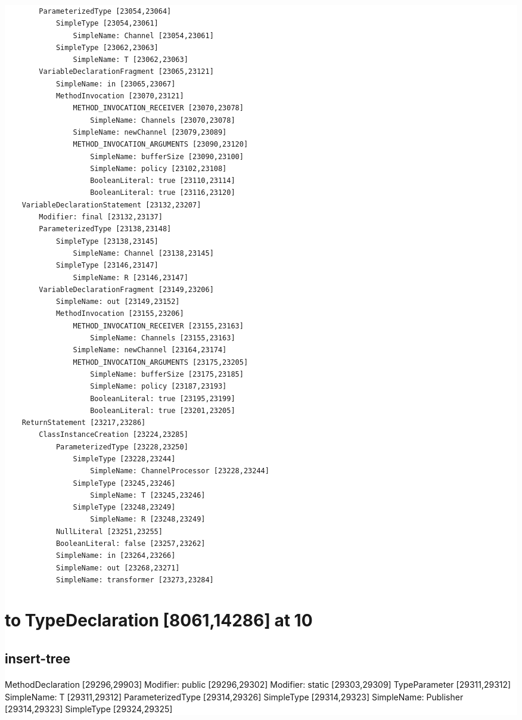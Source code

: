             ParameterizedType [23054,23064]
                SimpleType [23054,23061]
                    SimpleName: Channel [23054,23061]
                SimpleType [23062,23063]
                    SimpleName: T [23062,23063]
            VariableDeclarationFragment [23065,23121]
                SimpleName: in [23065,23067]
                MethodInvocation [23070,23121]
                    METHOD_INVOCATION_RECEIVER [23070,23078]
                        SimpleName: Channels [23070,23078]
                    SimpleName: newChannel [23079,23089]
                    METHOD_INVOCATION_ARGUMENTS [23090,23120]
                        SimpleName: bufferSize [23090,23100]
                        SimpleName: policy [23102,23108]
                        BooleanLiteral: true [23110,23114]
                        BooleanLiteral: true [23116,23120]
        VariableDeclarationStatement [23132,23207]
            Modifier: final [23132,23137]
            ParameterizedType [23138,23148]
                SimpleType [23138,23145]
                    SimpleName: Channel [23138,23145]
                SimpleType [23146,23147]
                    SimpleName: R [23146,23147]
            VariableDeclarationFragment [23149,23206]
                SimpleName: out [23149,23152]
                MethodInvocation [23155,23206]
                    METHOD_INVOCATION_RECEIVER [23155,23163]
                        SimpleName: Channels [23155,23163]
                    SimpleName: newChannel [23164,23174]
                    METHOD_INVOCATION_ARGUMENTS [23175,23205]
                        SimpleName: bufferSize [23175,23185]
                        SimpleName: policy [23187,23193]
                        BooleanLiteral: true [23195,23199]
                        BooleanLiteral: true [23201,23205]
        ReturnStatement [23217,23286]
            ClassInstanceCreation [23224,23285]
                ParameterizedType [23228,23250]
                    SimpleType [23228,23244]
                        SimpleName: ChannelProcessor [23228,23244]
                    SimpleType [23245,23246]
                        SimpleName: T [23245,23246]
                    SimpleType [23248,23249]
                        SimpleName: R [23248,23249]
                NullLiteral [23251,23255]
                BooleanLiteral: false [23257,23262]
                SimpleName: in [23264,23266]
                SimpleName: out [23268,23271]
                SimpleName: transformer [23273,23284]
to
TypeDeclaration [8061,14286]
at 10
===
insert-tree
---
MethodDeclaration [29296,29903]
    Modifier: public [29296,29302]
    Modifier: static [29303,29309]
    TypeParameter [29311,29312]
        SimpleName: T [29311,29312]
    ParameterizedType [29314,29326]
        SimpleType [29314,29323]
            SimpleName: Publisher [29314,29323]
        SimpleType [29324,29325]
